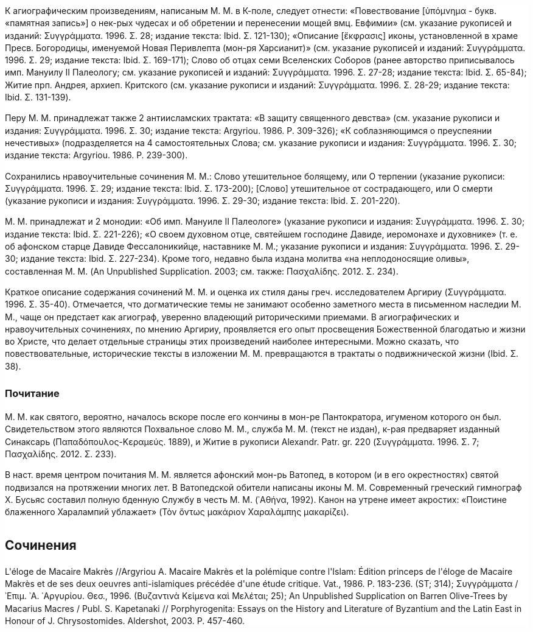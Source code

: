 К агиографическим произведениям, написаным М. М. в К-поле, следует отнести: «Повествование [ὑπόμνημα - букв. «памятная запись»] о нек-рых чудесах и об обретении и перенесении мощей вмц. Евфимии» (см. указание рукописей и изданий: Συγγράμματα. 1996. Σ. 28; издание текста: Ibid. Σ. 121-130); «Описание [ἔκφρασις] иконы, установленной в храме Пресв. Богородицы, именуемой Новая Перивлепта (мон-ря Харсианит)» (см. указание рукописей и изданий: Συγγράμματα. 1996. Σ. 29; издание текста: Ibid. Σ. 169-171); Слово об отцах семи Вселенских Соборов (ранее авторство приписывалось имп. Мануилу II Палеологу; см. указание рукописей и изданий: Συγγράμματα. 1996. Σ. 27-28; издание текста: Ibid. Σ. 65-84); Житие прп. Андрея, архиеп. Критского (см. указание рукописи и изданий: Συγγράμματα. 1996. Σ. 28-29; издание текста: Ibid. Σ. 131-139).

Перу М. М. принадлежат также 2 антиисламских трактата: «В защиту священного девства» (см. указание рукописи и издания: Συγγράμματα. 1996. Σ. 30; издание текста: Argyriou. 1986. P. 309-326); «К соблазняющимся о преуспеянии нечестивых» (подразделяется на 4 самостоятельных Слова; см. указание рукописи и издания: Συγγράμματα. 1996. Σ. 30; издание текста: Argyriou. 1986. P. 239-300).

Сохранились нравоучительные сочинения М. М.: Слово утешительное болящему, или О терпении (указание рукописи: Συγγράμματα. 1996. Σ. 29; издание текста: Ibid. Σ. 173-200); [Слово] утешительное от сострадающего, или О смерти (указание рукописи и издания: Συγγράμματα. 1996. Σ. 29-30; издание текста: Ibid. Σ. 201-220).

М. М. принадлежат и 2 монодии: «Об имп. Мануиле II Палеологе» (указание рукописи и издания: Συγγράμματα. 1996. Σ. 30; издание текста: Ibid. Σ. 221-226); «О своем духовном отце, святейшем господине Давиде, иеромонахе и духовнике» (т. е. об афонском старце Давиде Фессалоникийце, наставнике М. М.; указание рукописи и издания: Συγγράμματα. 1996. Σ. 29-30; издание текста: Ibid. Σ. 227-234). Кроме того, недавно была издана молитва «на неплодоносящие оливы», составленная М. М. (An Unpublished Supplication. 2003; см. также: Πασχαλίδης. 2012. Σ. 234).

Краткое описание содержания сочинений М. М. и оценка их стиля даны греч. исследователем Аргириу (Συγγράμματα. 1996. Σ. 35-40). Отмечается, что догматические темы не занимают особенно заметного места в письменном наследии М. М., чаще он предстает как агиограф, уверенно владеющий риторическими приемами. В агиографических и нравоучительных сочинениях, по мнению Аргириу, проявляется его опыт просвещения Божественной благодатью и жизни во Христе, что делает отдельные страницы этих произведений наиболее интересными. Можно сказать, что повествовательные, исторические тексты в изложении М. М. превращаются в трактаты о подвижнической жизни (Ibid. Σ. 38).

### Почитание

М. М. как святого, вероятно, началось вскоре после его кончины в мон-ре Пантократора, игуменом которого он был. Свидетельством этого являются Похвальное слово М. М., служба М. М. (текст не издан), к-рая предваряет изданный Синаксарь (Παπαδόπουλος-Κεραμεύς. 1889), и Житие в рукописи Alexandr. Patr. gr. 220 (Συγγράμματα. 1996. Σ. 7; Πασχαλίδης. 2012. Σ. 233).

В наст. время центром почитания М. М. является афонский мон-рь Ватопед, в котором (и в его окрестностях) святой подвизался на протяжении многих лет. В Ватопедской обители написаны иконы М. М. Современный греческий гимнограф Х. Бусьяс составил полную бденную Службу в честь М. М. (᾿Αθήνα, 1992). Канон на утрене имеет акростих: «Поистине блаженного Харалампий ублажает» (Τὸν ὄντως μακάριον Χαραλάμπης μακαρίζει).

## Сочинения

L'éloge de Macaire Makrès //Argyriou A. Macaire Makrès et la polémique contre l'Islam: Édition princeps de l'éloge de Macaire Makrès et de ses deux oeuvres anti-islamiques précédée d'une étude critique. Vat., 1986. P. 183-236. (ST; 314); Συγγράμματα / ᾿Επιμ. ᾿Α. ᾿Αργυρίου. Θεσ., 1996. (Βυζαντινὰ Κείμενα καὶ Μελέται; 25); An Unpublished Supplication on Barren Olive-Trees by Macarius Macres / Publ. S. Kapetanaki // Porphyrogenita: Essays on the History and Literature of Byzantium and the Latin East in Honour of J. Chrysostomides. Aldershot, 2003. P. 457-460.
